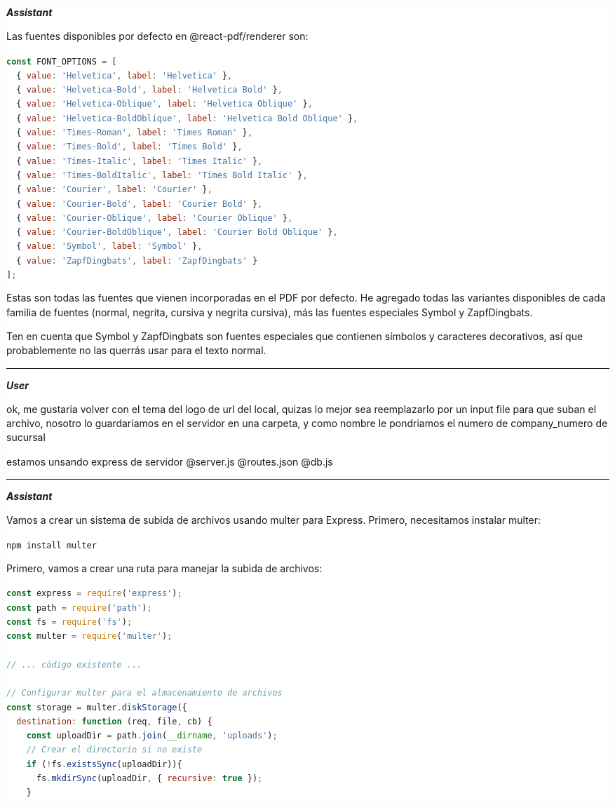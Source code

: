 _**Assistant**_

Las fuentes disponibles por defecto en @react-pdf/renderer son:

```javascript:src/components/BranchConfig.js
const FONT_OPTIONS = [
  { value: 'Helvetica', label: 'Helvetica' },
  { value: 'Helvetica-Bold', label: 'Helvetica Bold' },
  { value: 'Helvetica-Oblique', label: 'Helvetica Oblique' },
  { value: 'Helvetica-BoldOblique', label: 'Helvetica Bold Oblique' },
  { value: 'Times-Roman', label: 'Times Roman' },
  { value: 'Times-Bold', label: 'Times Bold' },
  { value: 'Times-Italic', label: 'Times Italic' },
  { value: 'Times-BoldItalic', label: 'Times Bold Italic' },
  { value: 'Courier', label: 'Courier' },
  { value: 'Courier-Bold', label: 'Courier Bold' },
  { value: 'Courier-Oblique', label: 'Courier Oblique' },
  { value: 'Courier-BoldOblique', label: 'Courier Bold Oblique' },
  { value: 'Symbol', label: 'Symbol' },
  { value: 'ZapfDingbats', label: 'ZapfDingbats' }
];
```

Estas son todas las fuentes que vienen incorporadas en el PDF por defecto. He agregado todas las variantes disponibles de cada familia de fuentes (normal, negrita, cursiva y negrita cursiva), más las fuentes especiales Symbol y ZapfDingbats.

Ten en cuenta que Symbol y ZapfDingbats son fuentes especiales que contienen símbolos y caracteres decorativos, así que probablemente no las querrás usar para el texto normal.

---

_**User**_

ok, me gustaria volver con el tema del logo de url del local, quizas lo mejor sea reemplazarlo por un input file para que suban el archivo, nosotro lo guardariamos en el servidor en una carpeta, y como nombre le pondriamos el numero de company_numero de sucursal

estamos unsando express de servidor @server.js @routes.json @db.js 

---

_**Assistant**_



Vamos a crear un sistema de subida de archivos usando multer para Express. Primero, necesitamos instalar multer:

```bash
npm install multer
```

Primero, vamos a crear una ruta para manejar la subida de archivos:

```javascript:server.js
const express = require('express');
const path = require('path');
const fs = require('fs');
const multer = require('multer');

// ... código existente ...

// Configurar multer para el almacenamiento de archivos
const storage = multer.diskStorage({
  destination: function (req, file, cb) {
    const uploadDir = path.join(__dirname, 'uploads');
    // Crear el directorio si no existe
    if (!fs.existsSync(uploadDir)){
      fs.mkdirSync(uploadDir, { recursive: true });
    }
```
